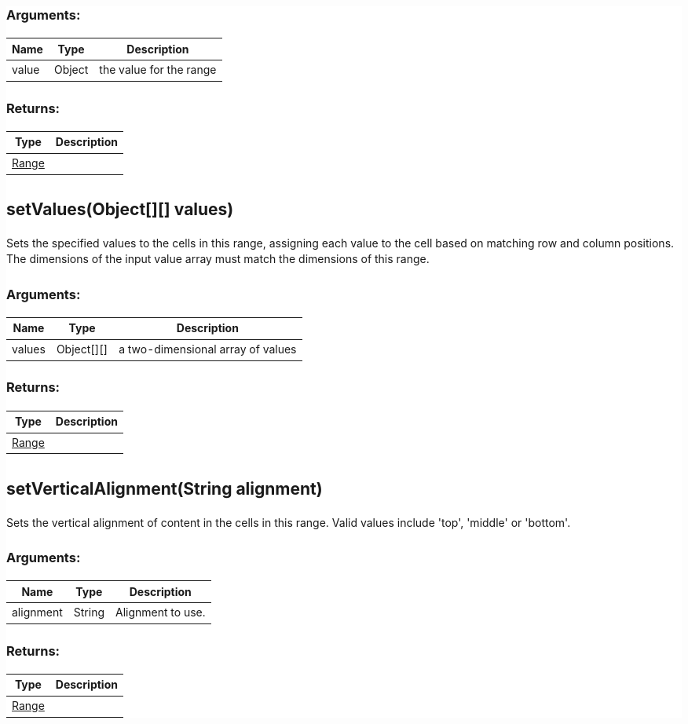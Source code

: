 ### Arguments:
|Name|Type|Description|
|-|-|-
value|Object|the value for the range
### Returns:
|Type|Description|
|-|-
[Range](./Range)|

## <a name="setvalues~object[]-values~"></a>setValues(Object[][] values)
Sets the specified values to the cells in this range, assigning each value to the cell based on matching row and column positions. The dimensions of the input value array must match the dimensions of this range.

### Arguments:
|Name|Type|Description|
|-|-|-
values|Object[][]|a two-dimensional array of values
### Returns:
|Type|Description|
|-|-
[Range](./Range)|

## <a name="setverticalalignment~string-alignment~"></a>setVerticalAlignment(String alignment)
Sets the vertical alignment of content in the cells in this range. Valid values include 'top', 'middle' or 'bottom'.

### Arguments:
|Name|Type|Description|
|-|-|-
alignment|String|Alignment to use.
### Returns:
|Type|Description|
|-|-
[Range](./Range)|

